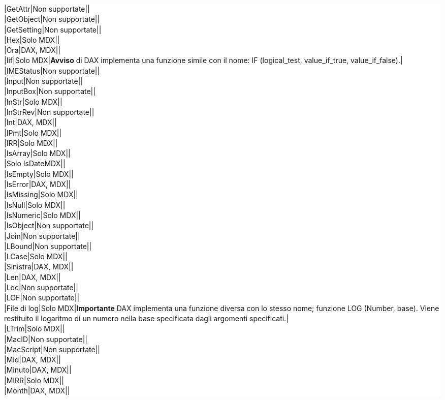 |GetAttr|Non supportate||  
|GetObject|Non supportate||  
|GetSetting|Non supportate||  
|Hex|Solo MDX||  
|Ora|DAX, MDX||  
|Iif|Solo MDX|**Avviso** di DAX implementa una funzione simile con il nome: IF (logical_test, value_if_true, value_if_false).|  
|IMEStatus|Non supportate||  
|Input|Non supportate||  
|InputBox|Non supportate||  
|InStr|Solo MDX||  
|InStrRev|Non supportate||  
|Int|DAX, MDX||  
|IPmt|Solo MDX||  
|IRR|Solo MDX||  
|IsArray|Solo MDX||  
|Solo IsDateMDX||  
|IsEmpty|Solo MDX||  
|IsError|DAX, MDX||  
|IsMissing|Solo MDX||  
|IsNull|Solo MDX||  
|IsNumeric|Solo MDX||  
|IsObject|Non supportate||  
|Join|Non supportate||  
|LBound|Non supportate||  
|LCase|Solo MDX||  
|Sinistra|DAX, MDX||  
|Len|DAX, MDX||  
|Loc|Non supportate||  
|LOF|Non supportate||  
|File di log|Solo MDX|**Importante** DAX implementa una funzione diversa con lo stesso nome; funzione LOG (Number, base). Viene restituito il logaritmo di un numero nella base specificata dagli argomenti specificati.|  
|LTrim|Solo MDX||  
|MacID|Non supportate||  
|MacScript|Non supportate||  
|Mid|DAX, MDX||  
|Minuto|DAX, MDX||  
|MIRR|Solo MDX||  
|Month|DAX, MDX||  